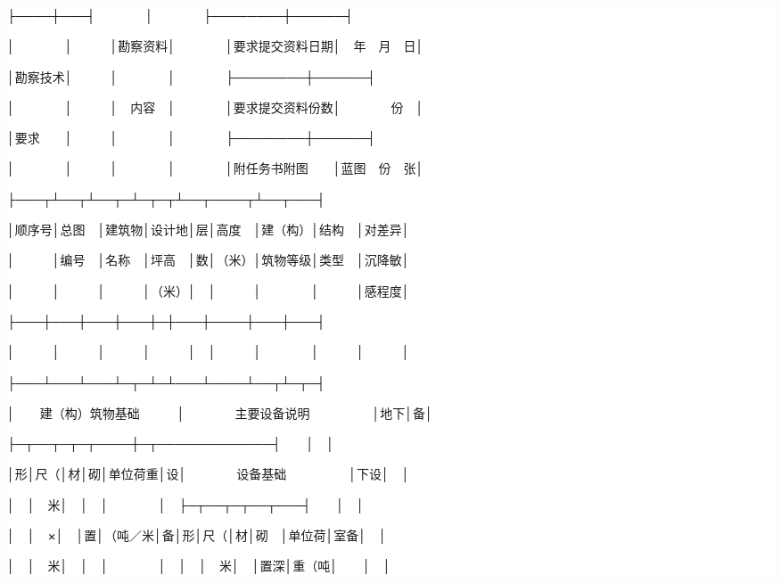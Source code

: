 
├────┼───┤　　　　│　　　　├────────┼──────┤ 



│　　　　│　　　│勘察资料│　　　　│要求提交资料日期│　年　月　日│ 



│勘察技术│　　　│　　　　│　　　　├────────┼──────┤ 



│　　　　│　　　│　内容　│　　　　│要求提交资料份数│　　　　份　│ 



│要求　　│　　　│　　　　│　　　　├────────┼──────┤ 



│　　　　│　　　│　　　　│　　　　│附任务书附图　　│蓝图　份　张│ 



├───┬┴──┬┴──┬─┴─┬─┬┴──┬────┬┴──┬───┤ 



│顺序号│总图　│建筑物│设计地│层│高度　│建（构）│结构　│对差异│　



│　　　│编号　│名称　│坪高　│数│（米）│筑物等级│类型　│沉降敏│ 



│　　　│　　　│　　　│（米）│　│　　　│　　　　│　　　│感程度│



├───┼───┼───┼───┼─┼───┼────┼───┼───┤ 



│　　　│　　　│　　　│　　　│　│　　　│　　　　│　　　│　　　│



├───┴───┴───┴─┬─┴─┴───┴────┴──┬┴─┬─┤ 



│　　建（构）筑物基础　　　│　　　　主要设备说明　　　　　│地下│备│



├─┬──┬─┬─┬────┼─┬─────────────┤　　│　│



│形│尺（│材│砌│单位荷重│设│　　　　设备基础　　　　　│下设│　│



│　│　米│　│　│　　　　│　├─┬──┬─┬──┬───┤　　│　│



│　│　&times;│　│置│（吨／米│备│形│尺（│材│砌　│单位荷│室备│　│



│　│　米│　│　│　　　　│　│　│　米│　│置深│重（吨│　　│　│


